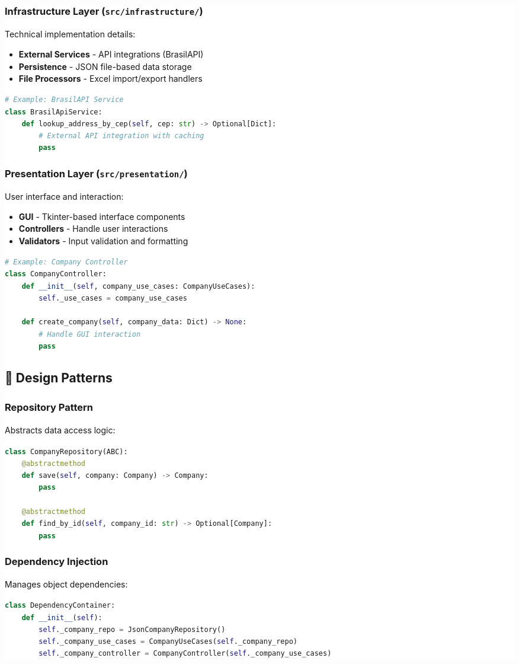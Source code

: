 ### **Infrastructure Layer** (`src/infrastructure/`)
Technical implementation details:

- **External Services** - API integrations (BrasilAPI)
- **Persistence** - JSON file-based data storage
- **File Processors** - Excel import/export handlers

```python
# Example: BrasilAPI Service
class BrasilApiService:
    def lookup_address_by_cep(self, cep: str) -> Optional[Dict]:
        # External API integration with caching
        pass
```

### **Presentation Layer** (`src/presentation/`)
User interface and interaction:

- **GUI** - Tkinter-based interface components
- **Controllers** - Handle user interactions
- **Validators** - Input validation and formatting

```python
# Example: Company Controller
class CompanyController:
    def __init__(self, company_use_cases: CompanyUseCases):
        self._use_cases = company_use_cases
    
    def create_company(self, company_data: Dict) -> None:
        # Handle GUI interaction
        pass
```

## 🎯 Design Patterns

### **Repository Pattern**
Abstracts data access logic:

```python
class CompanyRepository(ABC):
    @abstractmethod
    def save(self, company: Company) -> Company:
        pass
    
    @abstractmethod
    def find_by_id(self, company_id: str) -> Optional[Company]:
        pass
```

### **Dependency Injection**
Manages object dependencies:

```python
class DependencyContainer:
    def __init__(self):
        self._company_repo = JsonCompanyRepository()
        self._company_use_cases = CompanyUseCases(self._company_repo)
        self._company_controller = CompanyController(self._company_use_cases)
```
